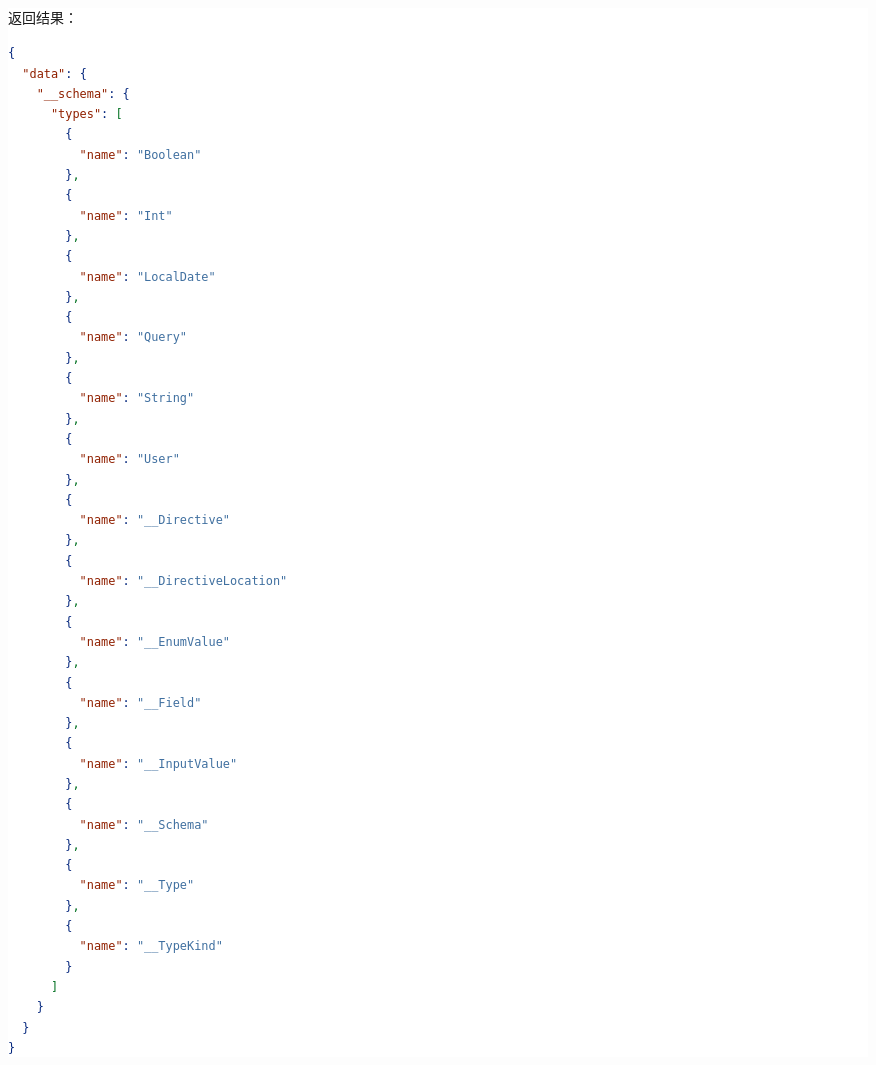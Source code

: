 返回结果：

```json
{
  "data": {
    "__schema": {
      "types": [
        {
          "name": "Boolean"
        },
        {
          "name": "Int"
        },
        {
          "name": "LocalDate"
        },
        {
          "name": "Query"
        },
        {
          "name": "String"
        },
        {
          "name": "User"
        },
        {
          "name": "__Directive"
        },
        {
          "name": "__DirectiveLocation"
        },
        {
          "name": "__EnumValue"
        },
        {
          "name": "__Field"
        },
        {
          "name": "__InputValue"
        },
        {
          "name": "__Schema"
        },
        {
          "name": "__Type"
        },
        {
          "name": "__TypeKind"
        }
      ]
    }
  }
}
```

